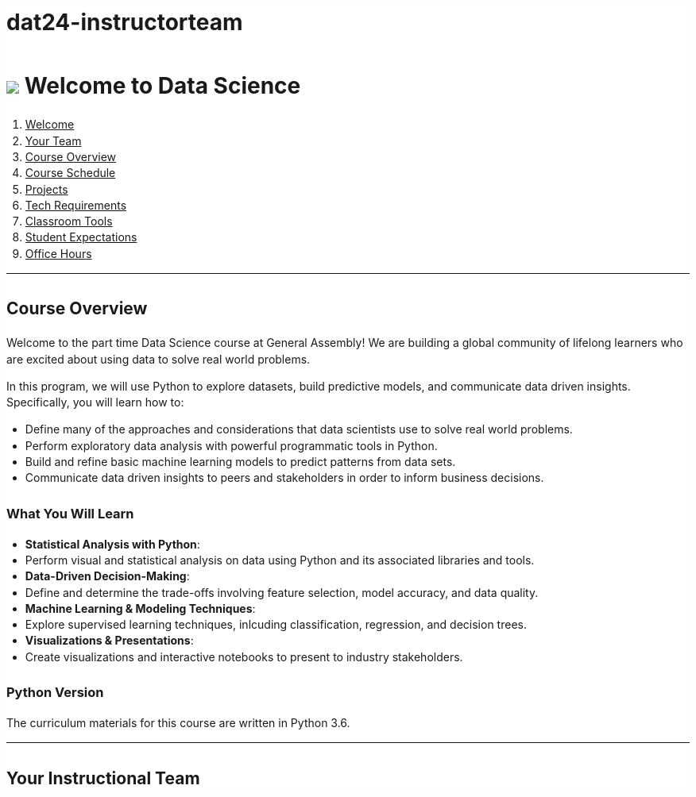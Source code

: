 # dat24-instructorteam
# ![](https://ga-dash.s3.amazonaws.com/production/assets/logo-9f88ae6c9c3871690e33280fcf557f33.png) Welcome to Data Science


1. [Welcome](#welcome)
1. [Your Team](#team)
1. [Course Overview](#course)
1. [Course Schedule](#schedule)
1. [Projects](#projects)
1. [Tech Requirements](#tech)
1. [Classroom Tools](#slack)
1. [Student Expectations](#expectations)
1. [Office Hours](#hours)

---

<a id='welcome'></a>
## Course Overview
Welcome to the part time Data Science course at General Assembly! We are building a global community of lifelong learners who are excited about using data to solve real world problems. 

In this program, we will use Python to explore datasets, build predictive models, and communicate data driven insights. Specifically, you will learn how to:

- Define many of the approaches and considerations that data scientists use to solve real world problems.
- Perform exploratory data analysis with powerful programmatic tools in Python.
- Build and refine basic machine learning models to predict patterns from data sets.
- Communicate data driven insights to peers and stakeholders in order to inform business decisions.

### What You Will Learn

- **Statistical Analysis with Python**: 
 - Perform visual and statistical analysis on data using Python and its associated libraries and tools.
- **Data-Driven Decision-Making**: 
 - Define and determine the trade-offs involving feature selection, model accuracy, and data quality.
- **Machine Learning & Modeling Techniques**: 
 - Explore supervised learning techniques, inlcuding classification, regression, and decision trees.
- **Visualizations & Presentations**: 
 - Create visualizations and interactive notebooks to present to industry stakeholders.


### Python Version
The curriculum materials for this course are written in Python 3.6.

---
<a id='team'></a>
## Your Instructional Team
